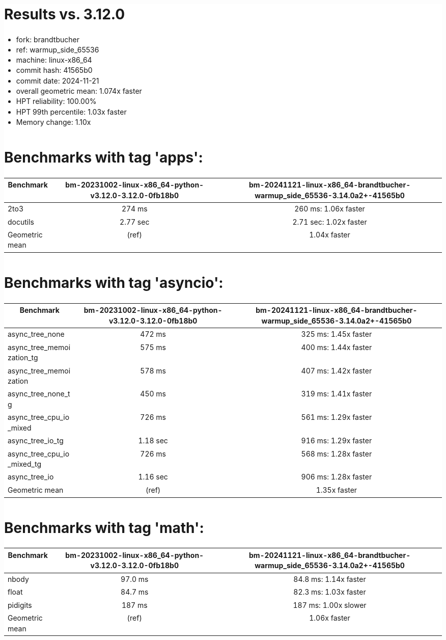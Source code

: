 # Results vs. 3.12.0

- fork: brandtbucher
- ref: warmup_side_65536
- machine: linux-x86_64
- commit hash: 41565b0
- commit date: 2024-11-21
- overall geometric mean: 1.074x faster
- HPT reliability: 100.00%
- HPT 99th percentile: 1.03x faster
- Memory change: 1.10x

Benchmarks with tag 'apps':
===========================

| Benchmark      | bm-20231002-linux-x86_64-python-v3.12.0-3.12.0-0fb18b0 | bm-20241121-linux-x86_64-brandtbucher-warmup_side_65536-3.14.0a2+-41565b0 |
|----------------|:------------------------------------------------------:|:-------------------------------------------------------------------------:|
| 2to3           | 274 ms                                                 | 260 ms: 1.06x faster                                                      |
| docutils       | 2.77 sec                                               | 2.71 sec: 1.02x faster                                                    |
| Geometric mean | (ref)                                                  | 1.04x faster                                                              |

Benchmarks with tag 'asyncio':
==============================

| Benchmark                  | bm-20231002-linux-x86_64-python-v3.12.0-3.12.0-0fb18b0 | bm-20241121-linux-x86_64-brandtbucher-warmup_side_65536-3.14.0a2+-41565b0 |
|----------------------------|:------------------------------------------------------:|:-------------------------------------------------------------------------:|
| async_tree_none            | 472 ms                                                 | 325 ms: 1.45x faster                                                      |
| async_tree_memoization_tg  | 575 ms                                                 | 400 ms: 1.44x faster                                                      |
| async_tree_memoization     | 578 ms                                                 | 407 ms: 1.42x faster                                                      |
| async_tree_none_tg         | 450 ms                                                 | 319 ms: 1.41x faster                                                      |
| async_tree_cpu_io_mixed    | 726 ms                                                 | 561 ms: 1.29x faster                                                      |
| async_tree_io_tg           | 1.18 sec                                               | 916 ms: 1.29x faster                                                      |
| async_tree_cpu_io_mixed_tg | 726 ms                                                 | 568 ms: 1.28x faster                                                      |
| async_tree_io              | 1.16 sec                                               | 906 ms: 1.28x faster                                                      |
| Geometric mean             | (ref)                                                  | 1.35x faster                                                              |

Benchmarks with tag 'math':
===========================

| Benchmark      | bm-20231002-linux-x86_64-python-v3.12.0-3.12.0-0fb18b0 | bm-20241121-linux-x86_64-brandtbucher-warmup_side_65536-3.14.0a2+-41565b0 |
|----------------|:------------------------------------------------------:|:-------------------------------------------------------------------------:|
| nbody          | 97.0 ms                                                | 84.8 ms: 1.14x faster                                                     |
| float          | 84.7 ms                                                | 82.3 ms: 1.03x faster                                                     |
| pidigits       | 187 ms                                                 | 187 ms: 1.00x slower                                                      |
| Geometric mean | (ref)                                                  | 1.06x faster                                                              |
